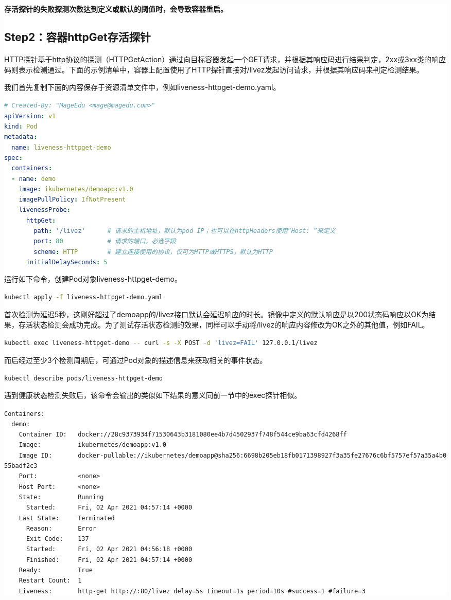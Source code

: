 
**存活探针的失败探测次数达到定义或默认的阈值时，会导致容器重启。**


## Step2：容器httpGet存活探针

HTTP探针基于http协议的探测（HTTPGetAction）通过向目标容器发起一个GET请求，并根据其响应码进行结果判定，2xx或3xx类的响应码则表示检测通过。下面的示例清单中，容器上配置使用了HTTP探针直接对/livez发起访问请求，并根据其响应码来判定检测结果。

我们首先复制下面的内容保存于资源清单文件中，例如liveness-httpget-demo.yaml。

```yaml
# Created-By: "MageEdu <mage@magedu.com>"
apiVersion: v1
kind: Pod
metadata:
  name: liveness-httpget-demo
spec:
  containers:
  - name: demo
    image: ikubernetes/demoapp:v1.0
    imagePullPolicy: IfNotPresent
    livenessProbe:
      httpGet:
        path: '/livez'      # 请求的主机地址，默认为pod IP；也可以在httpHeaders使用“Host: ”来定义
        port: 80            # 请求的端口，必选字段
        scheme: HTTP        # 建立连接使用的协议，仅可为HTTP或HTTPS，默认为HTTP
      initialDelaySeconds: 5
```


运行如下命令，创建Pod对象liveness-httpget-demo。

```bash
kubectl apply -f liveness-httpget-demo.yaml
```

首次检测为延迟5秒，这刚好超过了demoapp的/livez接口默认会延迟响应的时长。镜像中定义的默认响应是以200状态码响应以OK为结果，存活状态检测会成功完成。为了测试存活状态检测的效果，同样可以手动将/livez的响应内容修改为OK之外的其他值，例如FAIL。

```bash
kubectl exec liveness-httpget-demo -- curl -s -X POST -d 'livez=FAIL' 127.0.0.1/livez
```

而后经过至少3个检测周期后，可通过Pod对象的描述信息来获取相关的事件状态。

```bash
kubectl describe pods/liveness-httpget-demo
```

遇到健康状态检测失败后，该命令会输出的类似如下结果的意义同前一节中的exec探针相似。

```console
Containers:
  demo:
    Container ID:   docker://28c9373934f71530643b3181080ee4b7d4502937f748f544ce9ba63cfd4268ff
    Image:          ikubernetes/demoapp:v1.0
    Image ID:       docker-pullable://ikubernetes/demoapp@sha256:6698b205eb18fb0171398927f3a35fe27676c6bf5757ef57a35a4b055badf2c3
    Port:           <none>
    Host Port:      <none>
    State:          Running
      Started:      Fri, 02 Apr 2021 04:57:14 +0000
    Last State:     Terminated
      Reason:       Error
      Exit Code:    137
      Started:      Fri, 02 Apr 2021 04:56:18 +0000
      Finished:     Fri, 02 Apr 2021 04:57:14 +0000
    Ready:          True
    Restart Count:  1
    Liveness:       http-get http://:80/livez delay=5s timeout=1s period=10s #success=1 #failure=3
```